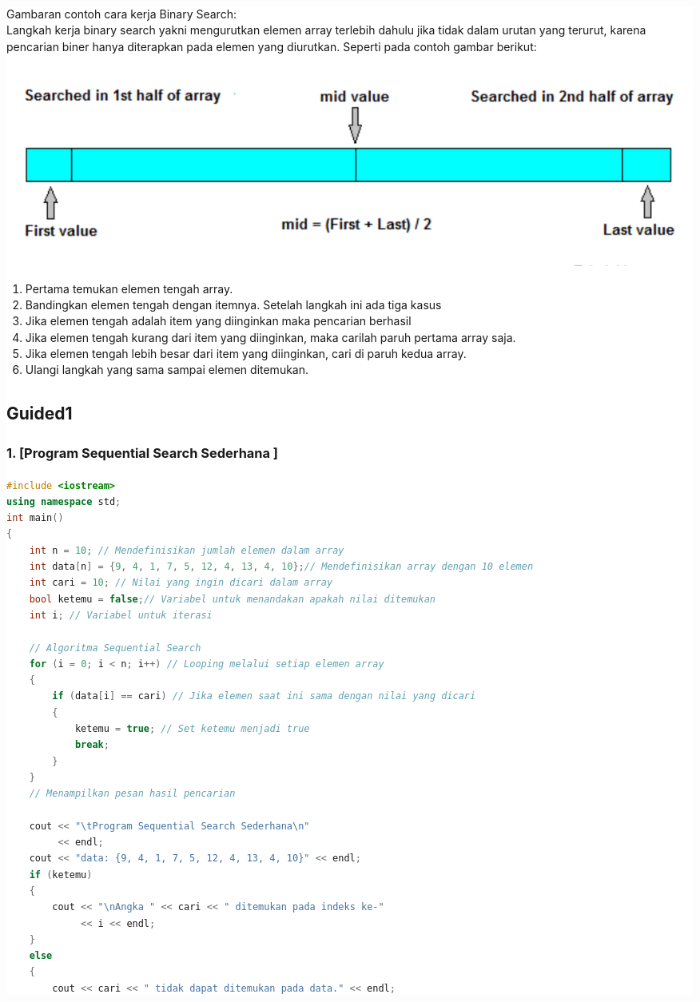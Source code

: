 Gambaran contoh cara kerja Binary Search:<br/>
Langkah kerja binary search yakni mengurutkan elemen array terlebih dahulu jika tidak dalam urutan yang terurut, karena pencarian biner hanya diterapkan pada elemen yang diurutkan. Seperti pada contoh gambar berikut:<br/>
![Arsya-Penjelasan Binary Searching](https://github.com/arsyafarahman123/2311102152_Arsya-Fathiha-Rahman/blob/main/Pertemuan8_Arsya_152/Laprak_modul8/Binersearch.png)<br/>
1. Pertama temukan elemen tengah array.<br/>
2. Bandingkan elemen tengah dengan itemnya. Setelah langkah ini ada tiga kasus<br/>
3. Jika elemen tengah adalah item yang diinginkan maka pencarian berhasil<br/>
4. Jika elemen tengah kurang dari item yang diinginkan, maka carilah paruh pertama array saja.<br/>
5. Jika elemen tengah lebih besar dari item yang diinginkan, cari di paruh kedua array.<br/>
6. Ulangi langkah yang sama sampai elemen ditemukan.<br/>

  
## Guided1

### 1. [Program Sequential Search Sederhana ]

```C++
#include <iostream>
using namespace std;
int main()
{
    int n = 10; // Mendefinisikan jumlah elemen dalam array
    int data[n] = {9, 4, 1, 7, 5, 12, 4, 13, 4, 10};// Mendefinisikan array dengan 10 elemen
    int cari = 10; // Nilai yang ingin dicari dalam array
    bool ketemu = false;// Variabel untuk menandakan apakah nilai ditemukan
    int i; // Variabel untuk iterasi

    // Algoritma Sequential Search
    for (i = 0; i < n; i++) // Looping melalui setiap elemen array
    {
        if (data[i] == cari) // Jika elemen saat ini sama dengan nilai yang dicari
        {
            ketemu = true; // Set ketemu menjadi true
            break;
        }
    }
    // Menampilkan pesan hasil pencarian

    cout << "\tProgram Sequential Search Sederhana\n"
         << endl;
    cout << "data: {9, 4, 1, 7, 5, 12, 4, 13, 4, 10}" << endl;
    if (ketemu)
    {
        cout << "\nAngka " << cari << " ditemukan pada indeks ke-"
             << i << endl;
    }
    else
    {
        cout << cari << " tidak dapat ditemukan pada data." << endl;
```